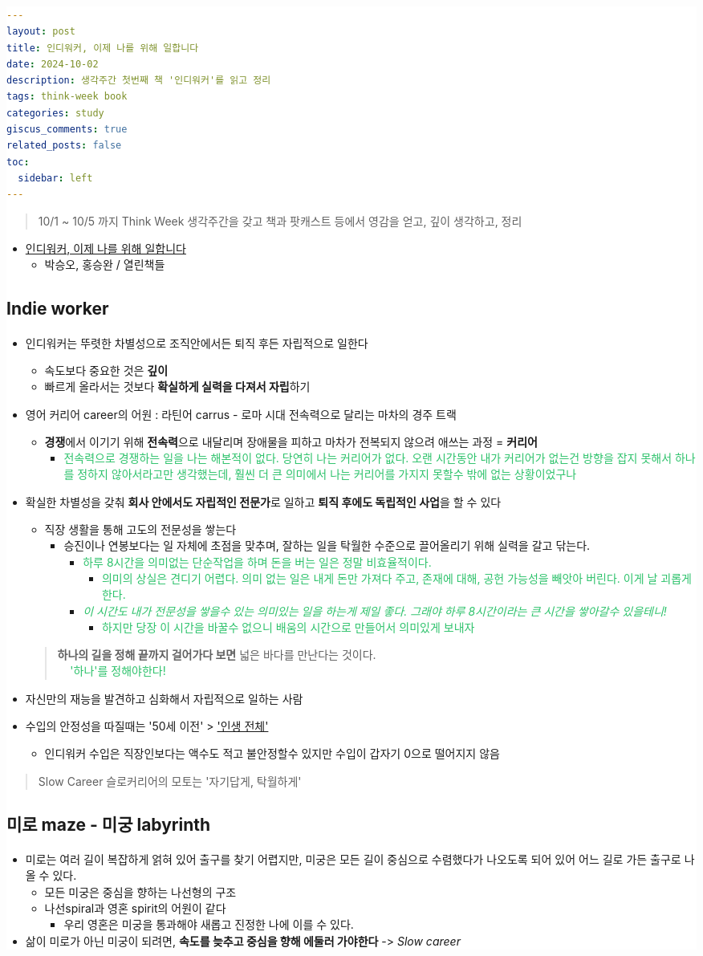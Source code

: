 ```yaml
---
layout: post
title: 인디워커, 이제 나를 위해 일합니다
date: 2024-10-02
description: 생각주간 첫번째 책 '인디워커'를 읽고 정리
tags: think-week book 
categories: study
giscus_comments: true
related_posts: false
toc:
  sidebar: left
---
```


> 10/1 ~ 10/5 까지 Think Week 생각주간을 갖고 책과 팟캐스트 등에서 영감을 얻고, 깊이 생각하고, 정리

- [인디워커, 이제 나를 위해 일합니다](https://m.yes24.com/Goods/Detail/97133240) 
  - 박승오, 홍승완 / 열린책들

## Indie worker
- 인디워커는 뚜렷한 차별성으로 조직안에서든 퇴직 후든 자립적으로 일한다
	- 속도보다 중요한 것은 **깊이**
	- 빠르게 올라서는 것보다 **확실하게 실력을 다져서 자립**하기
- 영어 커리어 career의 어원 : 라틴어 carrus - 로마 시대 전속력으로 달리는 마차의 경주 트랙
	- **경쟁**에서 이기기 위해 **전속력**으로 내달리며 장애물을 피하고 마차가 전복되지 않으려 애쓰는 과정 = **커리어**
		- <font color="#2DC26B">전속력으로 경쟁하는 일을 나는 해본적이 없다. 당연히 나는 커리어가 없다. 오랜 시간동안 내가 커리어가 없는건 방향을 잡지 못해서 하나를 정하지 않아서라고만 생각했는데, 훨씬 더 큰 의미에서 나는 커리어를 가지지 못할수 밖에 없는 상황이었구나</font>
- 확실한 차별성을 갖춰 **회사 안에서도 자립적인 전문가**로 일하고 **퇴직 후에도 독립적인 사업**을 할 수 있다
	- 직장 생활을 통해 고도의 전문성을 쌓는다
		- 승진이나 연봉보다는 일 자체에 초점을 맞추며, 잘하는 일을 탁월한 수준으로 끌어올리기 위해 실력을 갈고 닦는다.
			- <font color="#2DC26B">하루 8시간을 의미없는 단순작업을 하며 돈을 버는 일은 정말 비효율적이다.</font>
				- <font color="#2DC26B">의미의 상실은 견디기 어렵다. 의미 없는 일은 내게 돈만 가져다 주고, 존재에 대해, 공헌 가능성을 빼앗아 버린다. 이게 날 괴롭게 한다.</font>
			- *<font color="#2DC26B">이 시간도 내가 전문성을 쌓을수 있는 의미있는 일을 하는게 제일 좋다. 그래야 하루 8시간이라는 큰 시간을 쌓아갈수 있을테니!</font>*
				- <font color="#2DC26B">하지만 당장 이 시간을 바꿀수 없으니 배움의 시간으로 만들어서 의미있게 보내자</font>

	> **하나의 길을 정해 끝까지 걸어가다 보면** 넓은 바다를 만난다는 것이다.<br>
	>   &nbsp; &nbsp; <font color="#2DC26B">'하나'를 정해야한다!</font>

- 자신만의 재능을 발견하고 심화해서 자립적으로 일하는 사람
- 수입의 안정성을 따질때는 '50세 이전' > <u>'인생 전체'</u>
	- 인디워커 수입은 직장인보다는 액수도 적고 불안정할수 있지만 수입이 갑자기 0으로 떨어지지 않음

> Slow Career 슬로커리어의 모토는 '자기답게, 탁월하게'

## 미로 maze - 미궁 labyrinth
- 미로는 여러 길이 복잡하게 얽혀 있어 출구를 찾기 어렵지만, 미궁은 모든 길이 중심으로 수렴했다가 나오도록 되어 있어 어느 길로 가든 출구로 나올 수 있다.
	- 모든 미궁은 중심을 향하는 나선형의 구조
	- 나선spiral과 영혼 spirit의 어원이 같다
		- 우리 영혼은 미궁을 통과해야 새롭고 진정한 나에 이를 수 있다.
- 삶이 미로가 아닌 미궁이 되려면, **속도를 늦추고 중심을 향해 에둘러 가야한다** -> *Slow career*
